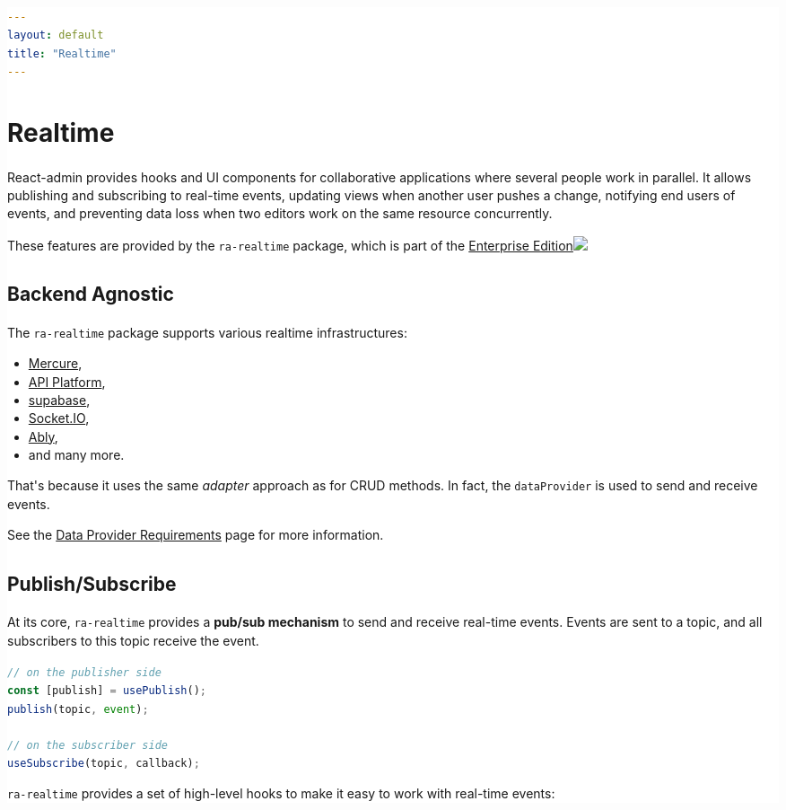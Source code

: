 ```yaml
---
layout: default
title: "Realtime"
---
```


# Realtime

React-admin provides hooks and UI components for collaborative applications where several people work in parallel. It allows publishing and subscribing to real-time events, updating views when another user pushes a change, notifying end users of events, and preventing data loss when two editors work on the same resource concurrently.

<video controls autoplay playsinline muted width="100%">
  <source src="./img/CollaborativeDemo.mp4" type="video/mp4" />
  Your browser does not support the video tag.
</video>

These features are provided by the `ra-realtime` package, which is part of the [Enterprise Edition](https://marmelab.com/ra-enterprise)<img class="icon" src="./img/premium.svg" /> 

## Backend Agnostic

The `ra-realtime` package supports various realtime infrastructures:  

- [Mercure](https://mercure.rocks/),
- [API Platform](https://api-platform.com/docs/admin/real-time-mercure/#real-time-updates-with-mercure),
- [supabase](https://supabase.com/),
- [Socket.IO](https://socket.io/),
- [Ably](https://ably.com/),
- and many more.

That's because it uses the same _adapter_ approach as for CRUD methods. In fact, the `dataProvider` is used to send and receive events.

See the [Data Provider Requirements](./RealtimeDataProvider.md) page for more information.

## Publish/Subscribe

At its core, `ra-realtime` provides a **pub/sub mechanism** to send and receive real-time events. Events are sent to a topic, and all subscribers to this topic receive the event.

```jsx
// on the publisher side
const [publish] = usePublish();
publish(topic, event);

// on the subscriber side
useSubscribe(topic, callback);
```

`ra-realtime` provides a set of high-level hooks to make it easy to work with real-time events:
